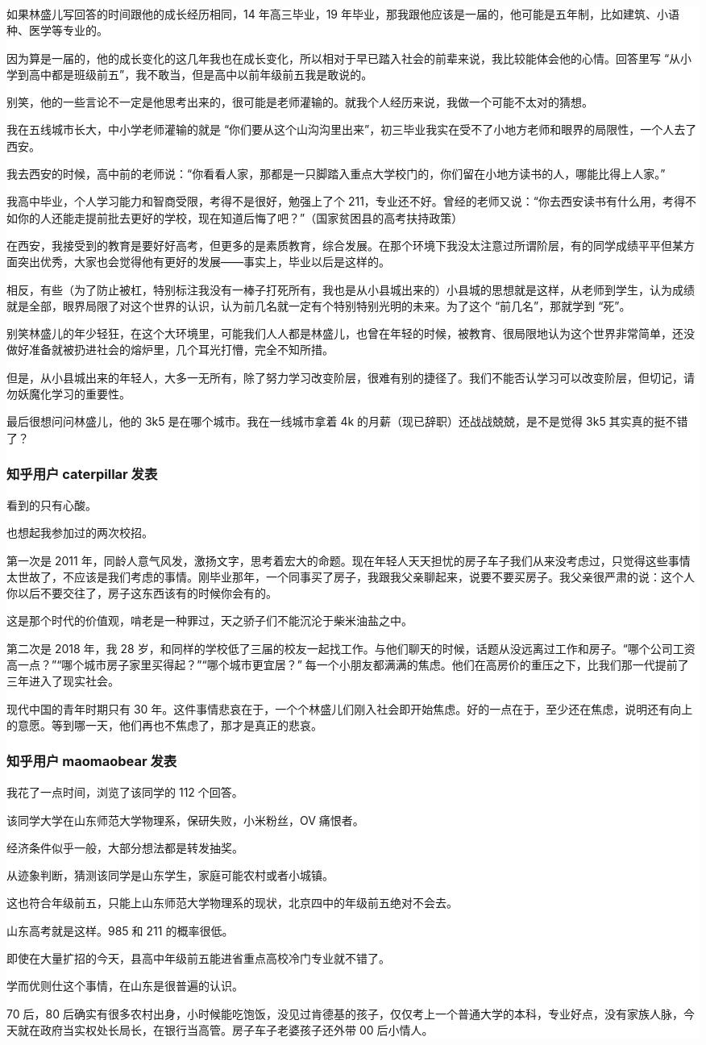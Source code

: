 如果林盛儿写回答的时间跟他的成长经历相同，14 年高三毕业，19 年毕业，那我跟他应该是一届的，他可能是五年制，比如建筑、小语种、医学等专业的。

因为算是一届的，他的成长变化的这几年我也在成长变化，所以相对于早已踏入社会的前辈来说，我比较能体会他的心情。回答里写 “从小学到高中都是班级前五”，我不敢当，但是高中以前年级前五我是敢说的。

别笑，他的一些言论不一定是他思考出来的，很可能是老师灌输的。就我个人经历来说，我做一个可能不太对的猜想。

我在五线城市长大，中小学老师灌输的就是 “你们要从这个山沟沟里出来”，初三毕业我实在受不了小地方老师和眼界的局限性，一个人去了西安。

我去西安的时候，高中前的老师说：“你看看人家，那都是一只脚踏入重点大学校门的，你们留在小地方读书的人，哪能比得上人家。”

我高中毕业，个人学习能力和智商受限，考得不是很好，勉强上了个 211，专业还不好。曾经的老师又说：“你去西安读书有什么用，考得不如你的人还能走提前批去更好的学校，现在知道后悔了吧？”（国家贫困县的高考扶持政策）

在西安，我接受到的教育是要好好高考，但更多的是素质教育，综合发展。在那个环境下我没太注意过所谓阶层，有的同学成绩平平但某方面突出优秀，大家也会觉得他有更好的发展——事实上，毕业以后是这样的。

相反，有些（为了防止被杠，特别标注我没有一棒子打死所有，我也是从小县城出来的）小县城的思想就是这样，从老师到学生，认为成绩就是全部，眼界局限了对这个世界的认识，认为前几名就一定有个特别特别光明的未来。为了这个 “前几名”，那就学到 “死”。

别笑林盛儿的年少轻狂，在这个大环境里，可能我们人人都是林盛儿，也曾在年轻的时候，被教育、很局限地认为这个世界非常简单，还没做好准备就被扔进社会的熔炉里，几个耳光打懵，完全不知所措。

但是，从小县城出来的年轻人，大多一无所有，除了努力学习改变阶层，很难有别的捷径了。我们不能否认学习可以改变阶层，但切记，请勿妖魔化学习的重要性。

最后很想问问林盛儿，他的 3k5 是在哪个城市。我在一线城市拿着 4k 的月薪（现已辞职）还战战兢兢，是不是觉得 3k5 其实真的挺不错了？
    
    
    
    
### 知乎用户 caterpillar 发表
    
看到的只有心酸。

也想起我参加过的两次校招。

第一次是 2011 年，同龄人意气风发，激扬文字，思考着宏大的命题。现在年轻人天天担忧的房子车子我们从来没考虑过，只觉得这些事情太世故了，不应该是我们考虑的事情。刚毕业那年，一个同事买了房子，我跟我父亲聊起来，说要不要买房子。我父亲很严肃的说：这个人你以后不要交往了，房子这东西该有的时候你会有的。

这是那个时代的价值观，啃老是一种罪过，天之骄子们不能沉沦于柴米油盐之中。

第二次是 2018 年，我 28 岁，和同样的学校低了三届的校友一起找工作。与他们聊天的时候，话题从没远离过工作和房子。“哪个公司工资高一点？”“哪个城市房子家里买得起？”“哪个城市更宜居？” 每一个小朋友都满满的焦虑。他们在高房价的重压之下，比我们那一代提前了三年进入了现实社会。

现代中国的青年时期只有 30 年。这件事情悲哀在于，一个个林盛儿们刚入社会即开始焦虑。好的一点在于，至少还在焦虑，说明还有向上的意愿。等到哪一天，他们再也不焦虑了，那才是真正的悲哀。
    
    
    
    
### 知乎用户 maomaobear 发表
    
我花了一点时间，浏览了该同学的 112 个回答。

该同学大学在山东师范大学物理系，保研失败，小米粉丝，OV 痛恨者。

经济条件似乎一般，大部分想法都是转发抽奖。

从迹象判断，猜测该同学是山东学生，家庭可能农村或者小城镇。

这也符合年级前五，只能上山东师范大学物理系的现状，北京四中的年级前五绝对不会去。

山东高考就是这样。985 和 211 的概率很低。

即使在大量扩招的今天，县高中年级前五能进省重点高校冷门专业就不错了。

学而优则仕这个事情，在山东是很普遍的认识。

70 后，80 后确实有很多农村出身，小时候能吃饱饭，没见过肯德基的孩子，仅仅考上一个普通大学的本科，专业好点，没有家族人脉，今天就在政府当实权处长局长，在银行当高管。房子车子老婆孩子还外带 00 后小情人。
